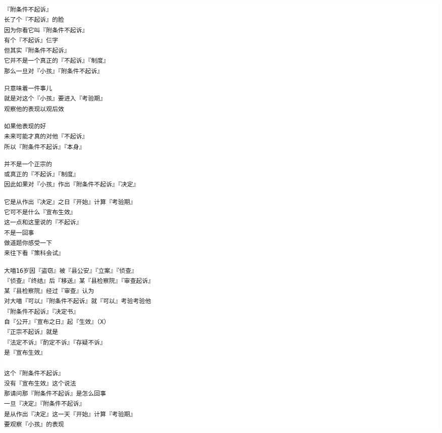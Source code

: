 ```text
『附条件不起诉』
长了个『不起诉』的脸
因为你看它叫『附条件不起诉』
有个『不起诉』仨字
但其实『附条件不起诉』
它并不是一个真正的『不起诉』『制度』
那么一旦对『小孩』『附条件不起诉』
```

```text
只意味着一件事儿
就是对这个『小孩』要进入『考验期』
观察他的表现以观后效
```

```text
如果他表现的好
未来可能才真的对他『不起诉』
所以『附条件不起诉』『本身』
```

```text
并不是一个正宗的
或真正的『不起诉』『制度』
因此如果对『小孩』作出『附条件不起诉』『决定』
```

```text
它是从作出『决定』之日『开始』计算『考验期』
它可不是什么『宣布生效』
这一点和这里说的『不起诉』
不是一回事
做道题你感受一下
来往下看『策科会试』
```

```text
大喵16岁因『盗窃』被『县公安』『立案』『侦查』
『侦查』『终结』后『移送』某『县检察院』『审查起诉』
某『县检察院』经过『审查』认为
对大喵『可以』『附条件不起诉』就『可以』考验考验他
『附条件不起诉』『决定书』
自『公开』『宣布之日』起『生效』（X）
『正宗不起诉』就是
『法定不诉』『酌定不诉』『存疑不诉』
是『宣布生效』

这个『附条件不起诉』
没有『宣布生效』这个说法
那请问那『附条件不起诉』是怎么回事
一旦『决定』『附条件不起诉』
是从作出『决定』这一天『开始』计算『考验期』
要观察『小孩』的表现
```

